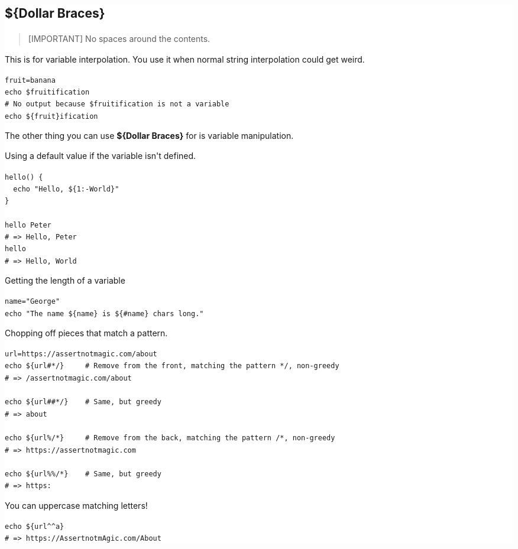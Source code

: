 
## ${Dollar Braces}

> [IMPORTANT] No spaces around the contents.

This is for variable interpolation. You use it when normal string interpolation could get weird.

```shell
fruit=banana
echo $fruitification
# No output because $fruitification is not a variable
echo ${fruit}ification
```

The other thing you can use **${Dollar Braces}** for is variable manipulation. 

Using a default value if the variable isn't defined.

```shell
hello() {
  echo "Hello, ${1:-World}"
}

hello Peter
# => Hello, Peter
hello
# => Hello, World
```

Getting the length of a variable

```shell
name="George"
echo "The name ${name} is ${#name} chars long."
```

Chopping off pieces that match a pattern.

```shell
url=https://assertnotmagic.com/about
echo ${url#*/}     # Remove from the front, matching the pattern */, non-greedy
# => /assertnotmagic.com/about

echo ${url##*/}    # Same, but greedy
# => about

echo ${url%/*}     # Remove from the back, matching the pattern /*, non-greedy
# => https://assertnotmagic.com

echo ${url%%/*}    # Same, but greedy
# => https:
```

You can uppercase matching letters!

```shell
echo ${url^^a}
# => https://AssertnotmAgic.com/About
```
